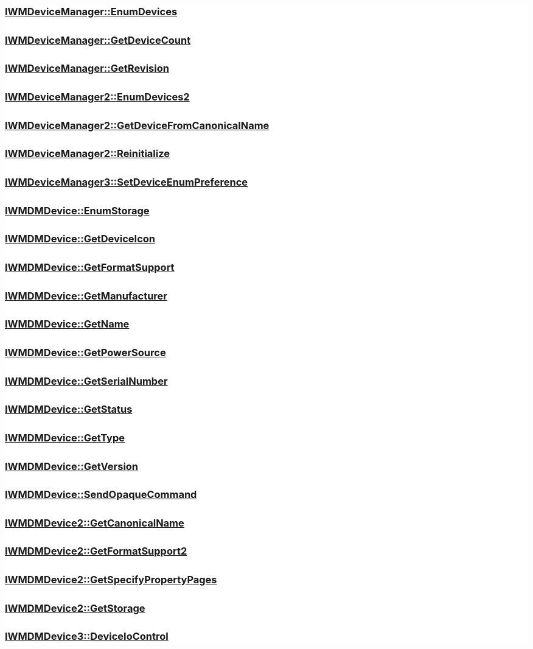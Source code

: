 ### [IWMDeviceManager::EnumDevices](../mswmdm/nf-mswmdm-iwmdevicemanager-enumdevices.md)
### [IWMDeviceManager::GetDeviceCount](../mswmdm/nf-mswmdm-iwmdevicemanager-getdevicecount.md)
### [IWMDeviceManager::GetRevision](../mswmdm/nf-mswmdm-iwmdevicemanager-getrevision.md)
### [IWMDeviceManager2::EnumDevices2](../mswmdm/nf-mswmdm-iwmdevicemanager2-enumdevices2.md)
### [IWMDeviceManager2::GetDeviceFromCanonicalName](../mswmdm/nf-mswmdm-iwmdevicemanager2-getdevicefromcanonicalname.md)
### [IWMDeviceManager2::Reinitialize](../mswmdm/nf-mswmdm-iwmdevicemanager2-reinitialize.md)
### [IWMDeviceManager3::SetDeviceEnumPreference](../mswmdm/nf-mswmdm-iwmdevicemanager3-setdeviceenumpreference.md)
### [IWMDMDevice::EnumStorage](../mswmdm/nf-mswmdm-iwmdmdevice-enumstorage.md)
### [IWMDMDevice::GetDeviceIcon](../mswmdm/nf-mswmdm-iwmdmdevice-getdeviceicon.md)
### [IWMDMDevice::GetFormatSupport](../mswmdm/nf-mswmdm-iwmdmdevice-getformatsupport.md)
### [IWMDMDevice::GetManufacturer](../mswmdm/nf-mswmdm-iwmdmdevice-getmanufacturer.md)
### [IWMDMDevice::GetName](../mswmdm/nf-mswmdm-iwmdmdevice-getname.md)
### [IWMDMDevice::GetPowerSource](../mswmdm/nf-mswmdm-iwmdmdevice-getpowersource.md)
### [IWMDMDevice::GetSerialNumber](../mswmdm/nf-mswmdm-iwmdmdevice-getserialnumber.md)
### [IWMDMDevice::GetStatus](../mswmdm/nf-mswmdm-iwmdmdevice-getstatus.md)
### [IWMDMDevice::GetType](../mswmdm/nf-mswmdm-iwmdmdevice-gettype.md)
### [IWMDMDevice::GetVersion](../mswmdm/nf-mswmdm-iwmdmdevice-getversion.md)
### [IWMDMDevice::SendOpaqueCommand](../mswmdm/nf-mswmdm-iwmdmdevice-sendopaquecommand.md)
### [IWMDMDevice2::GetCanonicalName](../mswmdm/nf-mswmdm-iwmdmdevice2-getcanonicalname.md)
### [IWMDMDevice2::GetFormatSupport2](../mswmdm/nf-mswmdm-iwmdmdevice2-getformatsupport2.md)
### [IWMDMDevice2::GetSpecifyPropertyPages](../mswmdm/nf-mswmdm-iwmdmdevice2-getspecifypropertypages.md)
### [IWMDMDevice2::GetStorage](../mswmdm/nf-mswmdm-iwmdmdevice2-getstorage.md)
### [IWMDMDevice3::DeviceIoControl](../mswmdm/nf-mswmdm-iwmdmdevice3-deviceiocontrol.md)